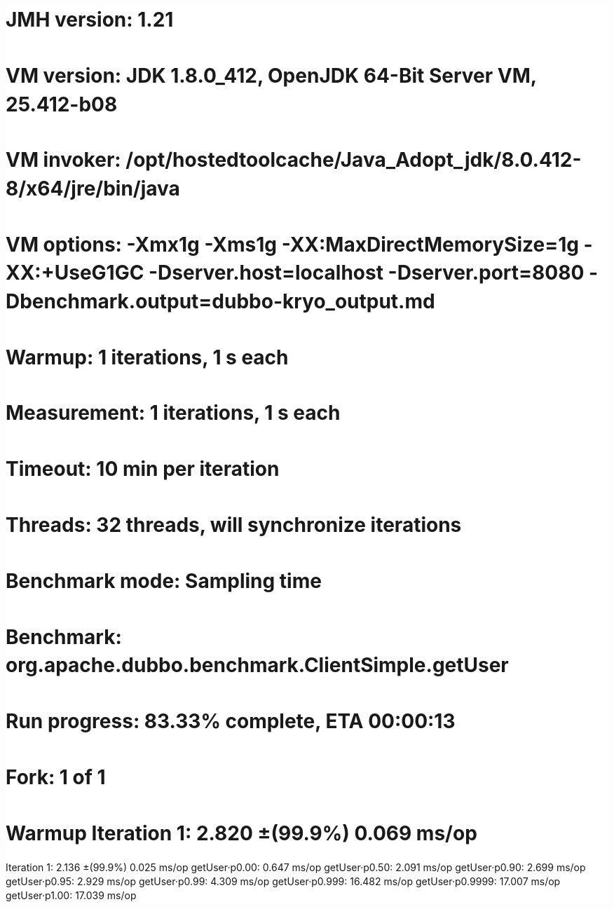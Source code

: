 
# JMH version: 1.21
# VM version: JDK 1.8.0_412, OpenJDK 64-Bit Server VM, 25.412-b08
# VM invoker: /opt/hostedtoolcache/Java_Adopt_jdk/8.0.412-8/x64/jre/bin/java
# VM options: -Xmx1g -Xms1g -XX:MaxDirectMemorySize=1g -XX:+UseG1GC -Dserver.host=localhost -Dserver.port=8080 -Dbenchmark.output=dubbo-kryo_output.md
# Warmup: 1 iterations, 1 s each
# Measurement: 1 iterations, 1 s each
# Timeout: 10 min per iteration
# Threads: 32 threads, will synchronize iterations
# Benchmark mode: Sampling time
# Benchmark: org.apache.dubbo.benchmark.ClientSimple.getUser

# Run progress: 83.33% complete, ETA 00:00:13
# Fork: 1 of 1
# Warmup Iteration   1: 2.820 ±(99.9%) 0.069 ms/op
Iteration   1: 2.136 ±(99.9%) 0.025 ms/op
                 getUser·p0.00:   0.647 ms/op
                 getUser·p0.50:   2.091 ms/op
                 getUser·p0.90:   2.699 ms/op
                 getUser·p0.95:   2.929 ms/op
                 getUser·p0.99:   4.309 ms/op
                 getUser·p0.999:  16.482 ms/op
                 getUser·p0.9999: 17.007 ms/op
                 getUser·p1.00:   17.039 ms/op


